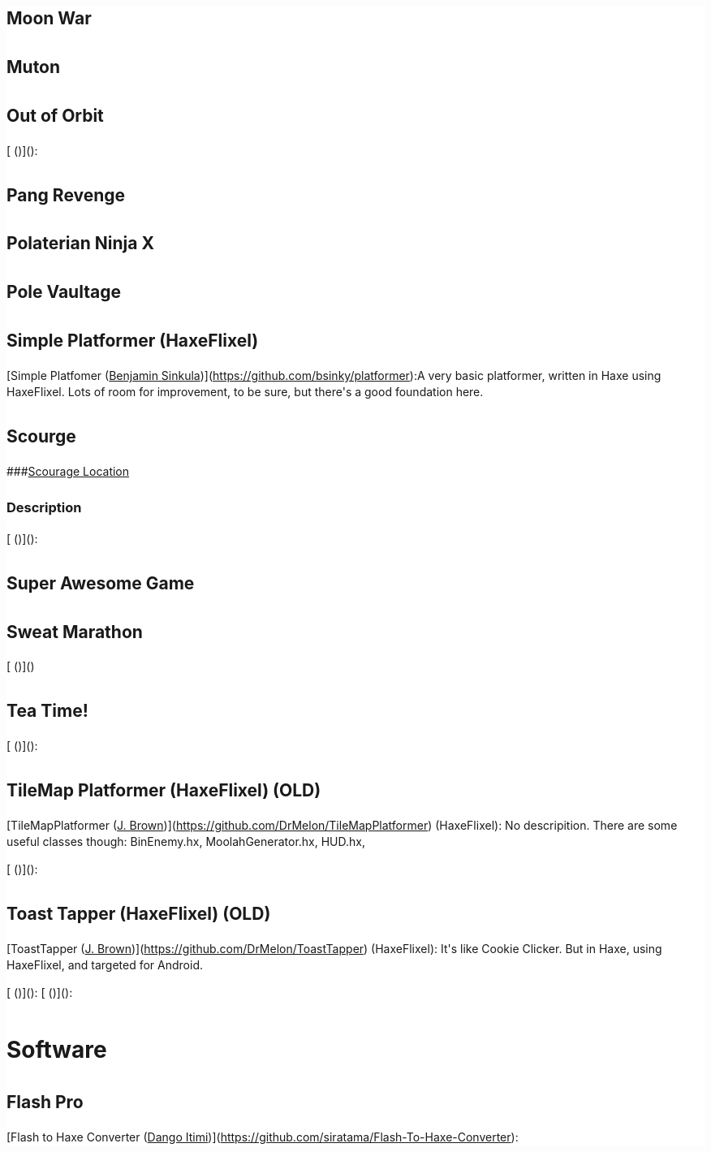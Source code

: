 ## Moon War
## Muton
## Out of Orbit
[ ([]())]():
## Pang Revenge
## Polaterian Ninja X
## Pole Vaultage
## Simple Platformer (HaxeFlixel)
[Simple Platfomer ([Benjamin Sinkula](http://gamejolt.com/profile/bsinky/21178/))](https://github.com/bsinky/platformer):A very basic platformer, written in Haxe using HaxeFlixel. Lots of room for improvement, to be sure, but there's a good foundation here.
## Scourge
###[Scourage Location](https://github.com/Rezmason/Scourge)
### Description
[ ([]())]():


## Super Awesome Game
## Sweat Marathon
[ ([]())]()
## Tea Time!
[ ([]())]():

## TileMap Platformer (HaxeFlixel) (OLD)
[TileMapPlatformer ([J. Brown](https://github.com/DrMelon))](https://github.com/DrMelon/TileMapPlatformer) (HaxeFlixel): No descripition. There are some useful classes though: BinEnemy.hx, MoolahGenerator.hx, HUD.hx,  

[ ([]())]():

## Toast Tapper (HaxeFlixel) (OLD)
[ToastTapper ([J. Brown](https://github.com/DrMelon))](https://github.com/DrMelon/ToastTapper) (HaxeFlixel): It's like Cookie Clicker. But in Haxe, using HaxeFlixel, and targeted for Android.

[ ([]())]():
[ ([]())]():
# Software
## Flash Pro 
[Flash to Haxe Converter ([Dango Itimi](https://github.com/siratama))](https://github.com/siratama/Flash-To-Haxe-Converter): 
